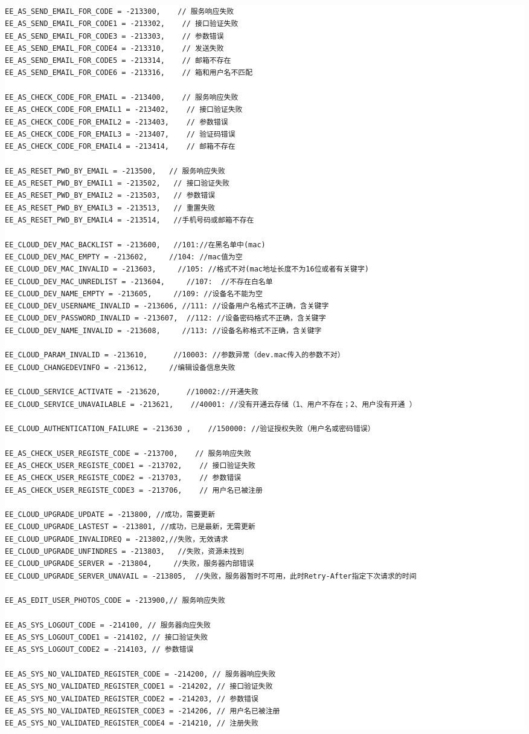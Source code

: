     EE_AS_SEND_EMAIL_FOR_CODE = -213300,    // 服务响应失败
    EE_AS_SEND_EMAIL_FOR_CODE1 = -213302,    // 接口验证失败
    EE_AS_SEND_EMAIL_FOR_CODE3 = -213303,    // 参数错误
    EE_AS_SEND_EMAIL_FOR_CODE4 = -213310,    // 发送失败
    EE_AS_SEND_EMAIL_FOR_CODE5 = -213314,    // 邮箱不存在
    EE_AS_SEND_EMAIL_FOR_CODE6 = -213316,    // 箱和用户名不匹配
    
    EE_AS_CHECK_CODE_FOR_EMAIL = -213400,    // 服务响应失败
    EE_AS_CHECK_CODE_FOR_EMAIL1 = -213402,    // 接口验证失败
    EE_AS_CHECK_CODE_FOR_EMAIL2 = -213403,    // 参数错误
    EE_AS_CHECK_CODE_FOR_EMAIL3 = -213407,    // 验证码错误
    EE_AS_CHECK_CODE_FOR_EMAIL4 = -213414,    // 邮箱不存在
    
    EE_AS_RESET_PWD_BY_EMAIL = -213500,   // 服务响应失败
    EE_AS_RESET_PWD_BY_EMAIL1 = -213502,   // 接口验证失败
    EE_AS_RESET_PWD_BY_EMAIL2 = -213503,   // 参数错误
    EE_AS_RESET_PWD_BY_EMAIL3 = -213513,   // 重置失败
    EE_AS_RESET_PWD_BY_EMAIL4 = -213514,   //手机号码或邮箱不存在
    
    EE_CLOUD_DEV_MAC_BACKLIST = -213600,   //101://在黑名单中(mac)
    EE_CLOUD_DEV_MAC_EMPTY = -213602,     //104: //mac值为空
    EE_CLOUD_DEV_MAC_INVALID = -213603,     //105: //格式不对(mac地址长度不为16位或者有关键字)
    EE_CLOUD_DEV_MAC_UNREDLIST = -213604,     //107:  //不存在白名单
    EE_CLOUD_DEV_NAME_EMPTY = -213605,     //109: //设备名不能为空
    EE_CLOUD_DEV_USERNAME_INVALID = -213606, //111: //设备用户名格式不正确，含关键字
    EE_CLOUD_DEV_PASSWORD_INVALID = -213607,  //112: //设备密码格式不正确，含关键字
    EE_CLOUD_DEV_NAME_INVALID = -213608,     //113: //设备名称格式不正确，含关键字
    
    EE_CLOUD_PARAM_INVALID = -213610,      //10003: //参数异常（dev.mac传入的参数不对）
    EE_CLOUD_CHANGEDEVINFO = -213612,     //编辑设备信息失败
    
    EE_CLOUD_SERVICE_ACTIVATE = -213620,      //10002://开通失败
    EE_CLOUD_SERVICE_UNAVAILABLE = -213621,    //40001: //没有开通云存储（1、用户不存在；2、用户没有开通 ）
    
    EE_CLOUD_AUTHENTICATION_FAILURE = -213630 ,    //150000: //验证授权失败（用户名或密码错误）
    
    EE_AS_CHECK_USER_REGISTE_CODE = -213700,    // 服务响应失败
    EE_AS_CHECK_USER_REGISTE_CODE1 = -213702,    // 接口验证失败
    EE_AS_CHECK_USER_REGISTE_CODE2 = -213703,    // 参数错误
    EE_AS_CHECK_USER_REGISTE_CODE3 = -213706,    // 用户名已被注册
    
    EE_CLOUD_UPGRADE_UPDATE = -213800, //成功，需要更新
    EE_CLOUD_UPGRADE_LASTEST = -213801, //成功，已是最新，无需更新
    EE_CLOUD_UPGRADE_INVALIDREQ = -213802,//失败，无效请求
    EE_CLOUD_UPGRADE_UNFINDRES = -213803,   //失败，资源未找到
    EE_CLOUD_UPGRADE_SERVER = -213804,     //失败，服务器内部错误
    EE_CLOUD_UPGRADE_SERVER_UNAVAIL = -213805,  //失败，服务器暂时不可用，此时Retry-After指定下次请求的时间
    
    EE_AS_EDIT_USER_PHOTOS_CODE = -213900,// 服务响应失败
    
    EE_AS_SYS_LOGOUT_CODE = -214100, // 服务器向应失败
    EE_AS_SYS_LOGOUT_CODE1 = -214102, // 接口验证失败
    EE_AS_SYS_LOGOUT_CODE2 = -214103, // 参数错误
    
    EE_AS_SYS_NO_VALIDATED_REGISTER_CODE = -214200, // 服务器响应失败
    EE_AS_SYS_NO_VALIDATED_REGISTER_CODE1 = -214202, // 接口验证失败
    EE_AS_SYS_NO_VALIDATED_REGISTER_CODE2 = -214203, // 参数错误
    EE_AS_SYS_NO_VALIDATED_REGISTER_CODE3 = -214206, // 用户名已被注册
    EE_AS_SYS_NO_VALIDATED_REGISTER_CODE4 = -214210, // 注册失败
    